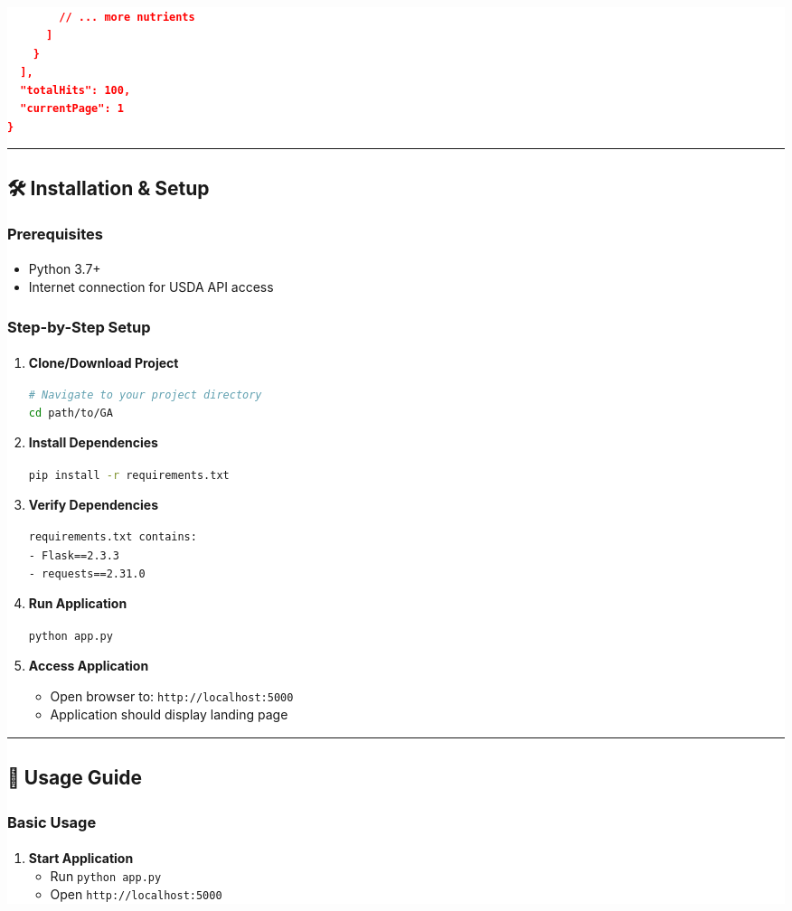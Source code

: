 ```json
        // ... more nutrients
      ]
    }
  ],
  "totalHits": 100,
  "currentPage": 1
}
```

---

## 🛠️ Installation & Setup

### **Prerequisites**
- Python 3.7+
- Internet connection for USDA API access

### **Step-by-Step Setup**

1. **Clone/Download Project**
   ```bash
   # Navigate to your project directory
   cd path/to/GA
   ```

2. **Install Dependencies**
   ```bash
   pip install -r requirements.txt
   ```

3. **Verify Dependencies**
   ```
   requirements.txt contains:
   - Flask==2.3.3
   - requests==2.31.0
   ```

4. **Run Application**
   ```bash
   python app.py
   ```

5. **Access Application**
   - Open browser to: `http://localhost:5000`
   - Application should display landing page

---

## 📖 Usage Guide

### **Basic Usage**

1. **Start Application**
   - Run `python app.py`
   - Open `http://localhost:5000`
